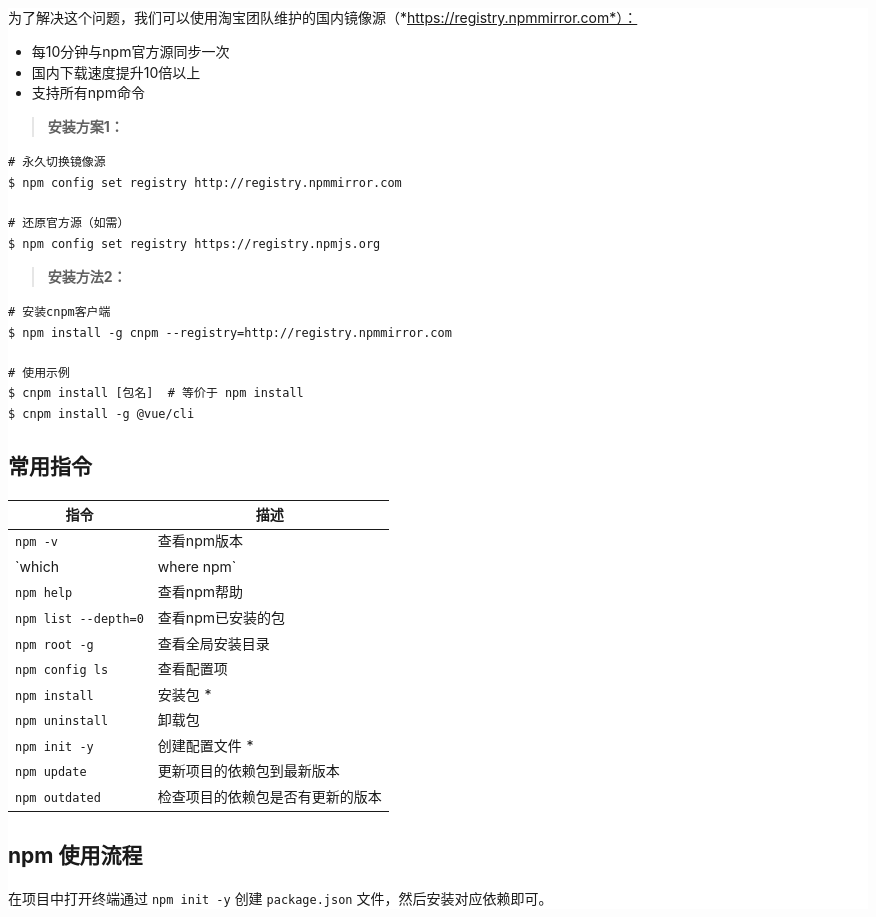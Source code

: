 为了解决这个问题，我们可以使用淘宝团队维护的国内镜像源（*https://registry.npmmirror.com*）：

- 每10分钟与npm官方源同步一次
- 国内下载速度提升10倍以上
- 支持所有npm命令

> **安装方案1：**

```shell
# 永久切换镜像源
$ npm config set registry http://registry.npmmirror.com

# 还原官方源（如需）
$ npm config set registry https://registry.npmjs.org
```

> **安装方法2：**

```shell
# 安装cnpm客户端
$ npm install -g cnpm --registry=http://registry.npmmirror.com

# 使用示例
$ cnpm install [包名]  # 等价于 npm install
$ cnpm install -g @vue/cli
```

## 常用指令

| 指令                 | 描述                             |
| -------------------- | -------------------------------- |
| `npm -v`             | 查看npm版本                      |
| `which|where npm`    | 查看npm安装路径                  |
| `npm help`           | 查看npm帮助                      |
| `npm list --depth=0` | 查看npm已安装的包                |
| `npm root -g`        | 查看全局安装目录                 |
| `npm config ls`      | 查看配置项                       |
| `npm install `       | 安装包 *                         |
| `npm uninstall`      | 卸载包                           |
| `npm init -y`        | 创建配置文件 *                   |
| `npm update`         | 更新项目的依赖包到最新版本       |
| `npm outdated`       | 检查项目的依赖包是否有更新的版本 |

## npm 使用流程

在项目中打开终端通过 `npm init -y` 创建 `package.json` 文件，然后安装对应依赖即可。

